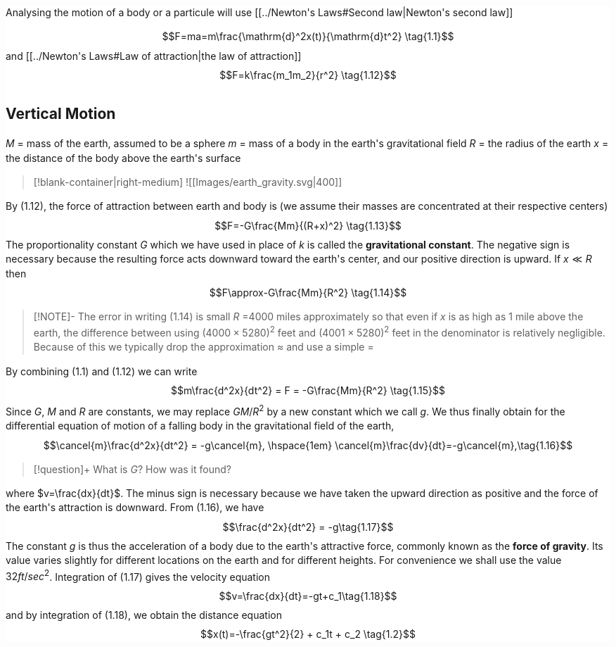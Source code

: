 
Analysing the motion of a body or a particule will use [[../Newton's Laws#Second law|Newton's second law]] 

$$F=ma=m\frac{\mathrm{d}^2x(t)}{\mathrm{d}t^2} \tag{1.1}$$
and [[../Newton's Laws#Law of attraction|the law of attraction]]
$$F=k\frac{m_1m_2}{r^2} \tag{1.12}$$

## Vertical Motion

$M$ = mass of the earth, assumed to be a sphere
$m$ = mass of a body in the earth's gravitational field
$R$ = the radius of the earth
$x$ = the distance of the body above the earth's surface


> [!blank-container|right-medium]
> ![[Images/earth_gravity.svg|400]]

By (1.12), the force of attraction between earth and body is (we assume their masses are concentrated at their respective centers) 
$$F=-G\frac{Mm}{(R+x)^2} \tag{1.13}$$
The proportionality constant $G$ which we have used in place of $k$ is called the **gravitational constant**. The negative sign is necessary because the resulting force acts downward toward the earth's center, and our positive direction is upward. If $x \ll R$ then
$$F\approx-G\frac{Mm}{R^2} \tag{1.14}$$

> [!NOTE]- The error in writing (1.14) is small 
> $R$ =4000 miles approximately so that even if $x$ is as high as 1 mile above the earth, the difference between using $(4000 \times 5280)^2$ feet and $(4001 \times 5280)^2$  feet in the denominator is relatively negligible.
> Because of this we typically drop the approximation $\approx$ and use a simple $=$

By combining (1.1) and (1.12) we can write 
$$m\frac{d^2x}{dt^2} = F = -G\frac{Mm}{R^2} \tag{1.15}$$
Since $G$, $M$ and $R$ are constants, we may replace $GM/R^2$ by a new constant which we call $g$. We thus finally obtain for the differential equation of motion of a falling body in the gravitational field of the earth,
$$\cancel{m}\frac{d^2x}{dt^2} = -g\cancel{m}, \hspace{1em} \cancel{m}\frac{dv}{dt}=-g\cancel{m},\tag{1.16}$$

> [!question]+
> What is $G$? How was it found?

where $v=\frac{dx}{dt}$. The minus sign is necessary because we have taken the upward direction as positive and the force of the earth's attraction is downward. From (1.16), we have
$$\frac{d^2x}{dt^2} = -g\tag{1.17}$$
The constant $g$ is thus the acceleration of a body due to the earth's attractive force, commonly known as the **force of gravity**. Its value varies slightly for different locations on the earth and for different heights. For convenience we shall use the value $32 ft/sec^2$.
Integration of (1.17) gives the velocity equation
$$v=\frac{dx}{dt}=-gt+c_1\tag{1.18}$$
and by integration of (1.18), we obtain the distance equation 
$$x(t)=-\frac{gt^2}{2} + c_1t + c_2 \tag{1.2}$$


[^1]: No air resistance and that the object is near the earth's surface.
[^2]: Assume that the force $\boldsymbol{R}$ of the air resistance is proportional to the first power of the velocity, i.e., $\boldsymbol{R}=\boldsymbol{k v}$, and that the falling or rising body is near the earth's surface.